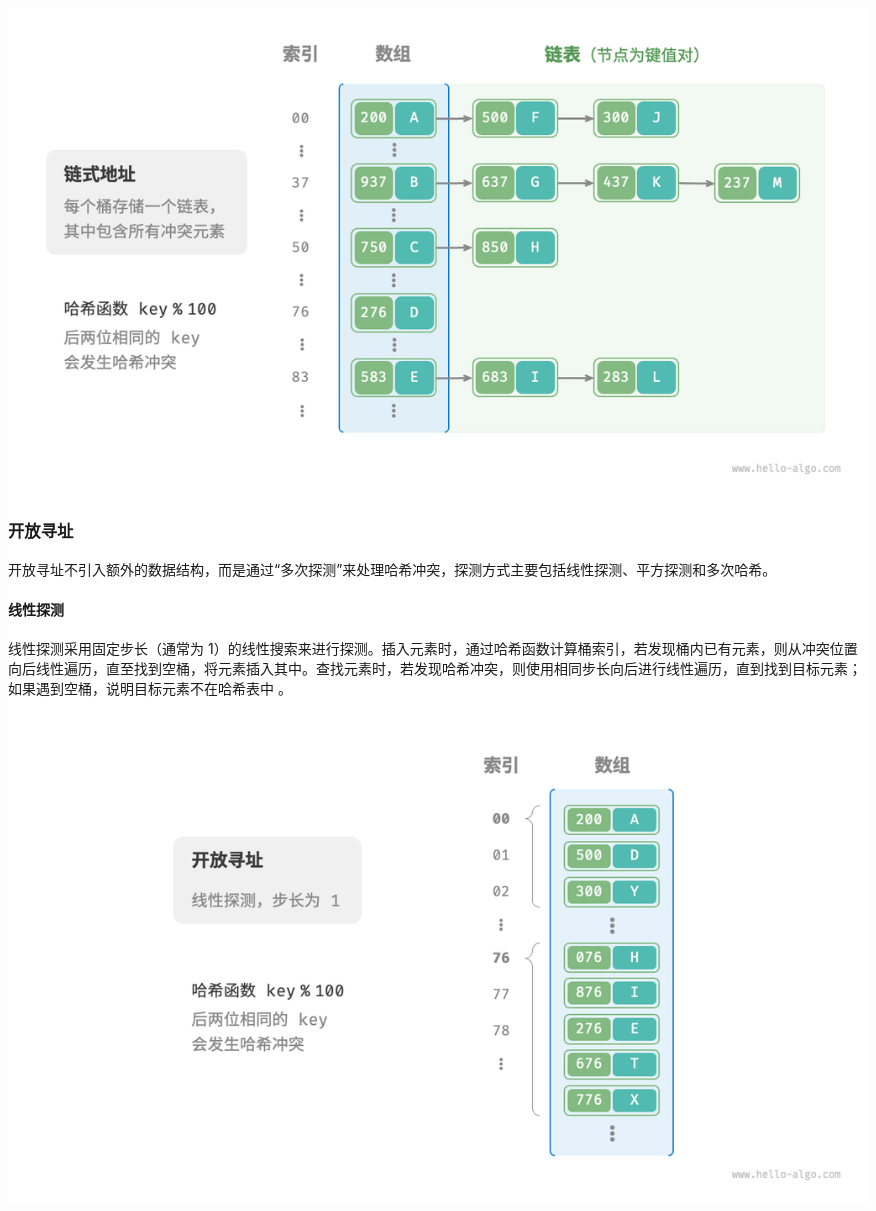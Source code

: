 ![链式地址哈希表](../.vuepress/public/image/hash_table_chaining.png)

### 开放寻址

开放寻址不引入额外的数据结构，而是通过“多次探测”来处理哈希冲突，探测方式主要包括线性探测、平方探测和多次哈希。

#### 线性探测

线性探测采用固定步长（通常为 1）的线性搜索来进行探测。插入元素时，通过哈希函数计算桶索引，若发现桶内已有元素，则从冲突位置向后线性遍历，直至找到空桶，将元素插入其中。查找元素时，若发现哈希冲突，则使用相同步长向后进行线性遍历，直到找到目标元素；如果遇到空桶，说明目标元素不在哈希表中 。

![开放寻址哈希表的键值对分布](../.vuepress/public/image/hash_table_linear_probing.png)

